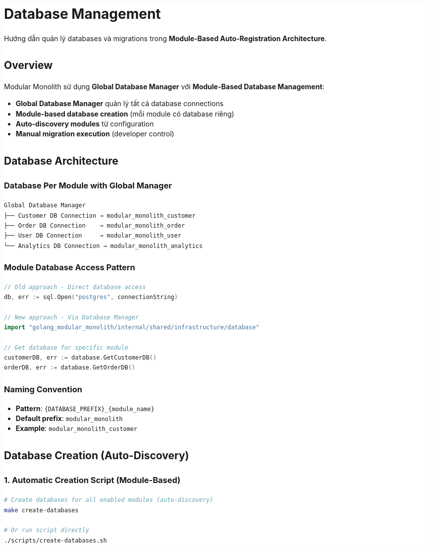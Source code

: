 # Database Management

Hướng dẫn quản lý databases và migrations trong **Module-Based Auto-Registration Architecture**.

## Overview

Modular Monolith sử dụng **Global Database Manager** với **Module-Based Database Management**:
- **Global Database Manager** quản lý tất cả database connections
- **Module-based database creation** (mỗi module có database riêng)
- **Auto-discovery modules** từ configuration
- **Manual migration execution** (developer control)

## Database Architecture

### Database Per Module with Global Manager
```
Global Database Manager
├── Customer DB Connection → modular_monolith_customer
├── Order DB Connection    → modular_monolith_order  
├── User DB Connection     → modular_monolith_user
└── Analytics DB Connection → modular_monolith_analytics
```

### Module Database Access Pattern
```go
// Old approach - Direct database access
db, err := sql.Open("postgres", connectionString)

// New approach - Via Database Manager
import "golang_modular_monolith/internal/shared/infrastructure/database"

// Get database for specific module
customerDB, err := database.GetCustomerDB()
orderDB, err := database.GetOrderDB()
```

### Naming Convention
- **Pattern**: `{DATABASE_PREFIX}_{module_name}`
- **Default prefix**: `modular_monolith`
- **Example**: `modular_monolith_customer`

## Database Creation (Auto-Discovery)

### 1. Automatic Creation Script (Module-Based)
```bash
# Create databases for all enabled modules (auto-discovery)
make create-databases

# Or run script directly
./scripts/create-databases.sh
```
